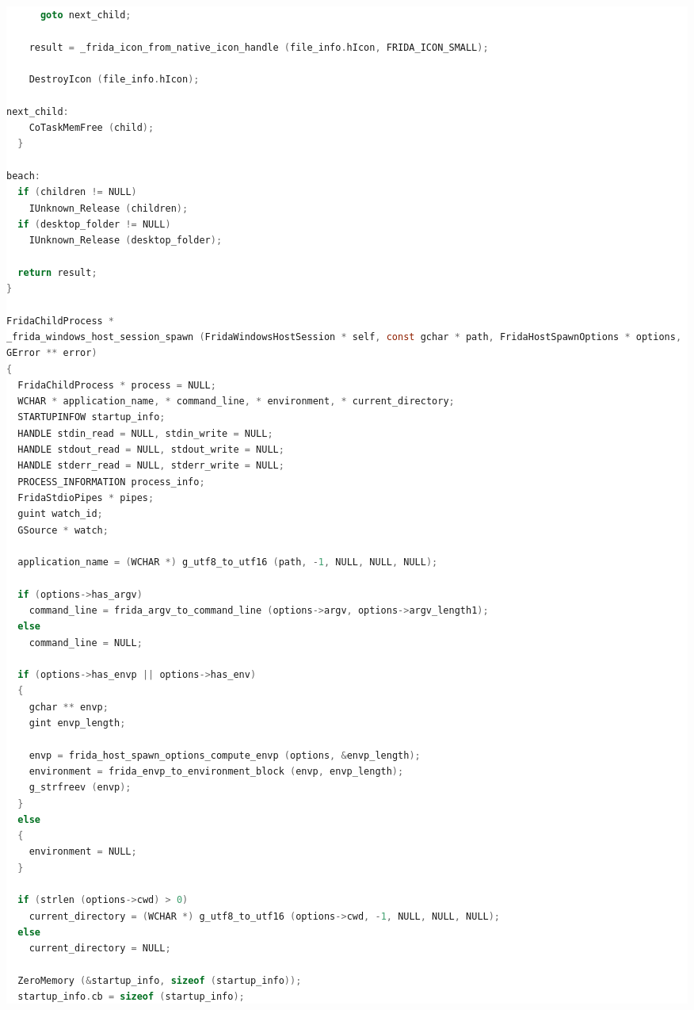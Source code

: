 ```c
      goto next_child;

    result = _frida_icon_from_native_icon_handle (file_info.hIcon, FRIDA_ICON_SMALL);

    DestroyIcon (file_info.hIcon);

next_child:
    CoTaskMemFree (child);
  }

beach:
  if (children != NULL)
    IUnknown_Release (children);
  if (desktop_folder != NULL)
    IUnknown_Release (desktop_folder);

  return result;
}

FridaChildProcess *
_frida_windows_host_session_spawn (FridaWindowsHostSession * self, const gchar * path, FridaHostSpawnOptions * options, GError ** error)
{
  FridaChildProcess * process = NULL;
  WCHAR * application_name, * command_line, * environment, * current_directory;
  STARTUPINFOW startup_info;
  HANDLE stdin_read = NULL, stdin_write = NULL;
  HANDLE stdout_read = NULL, stdout_write = NULL;
  HANDLE stderr_read = NULL, stderr_write = NULL;
  PROCESS_INFORMATION process_info;
  FridaStdioPipes * pipes;
  guint watch_id;
  GSource * watch;

  application_name = (WCHAR *) g_utf8_to_utf16 (path, -1, NULL, NULL, NULL);

  if (options->has_argv)
    command_line = frida_argv_to_command_line (options->argv, options->argv_length1);
  else
    command_line = NULL;

  if (options->has_envp || options->has_env)
  {
    gchar ** envp;
    gint envp_length;

    envp = frida_host_spawn_options_compute_envp (options, &envp_length);
    environment = frida_envp_to_environment_block (envp, envp_length);
    g_strfreev (envp);
  }
  else
  {
    environment = NULL;
  }

  if (strlen (options->cwd) > 0)
    current_directory = (WCHAR *) g_utf8_to_utf16 (options->cwd, -1, NULL, NULL, NULL);
  else
    current_directory = NULL;

  ZeroMemory (&startup_info, sizeof (startup_info));
  startup_info.cb = sizeof (startup_info);

```